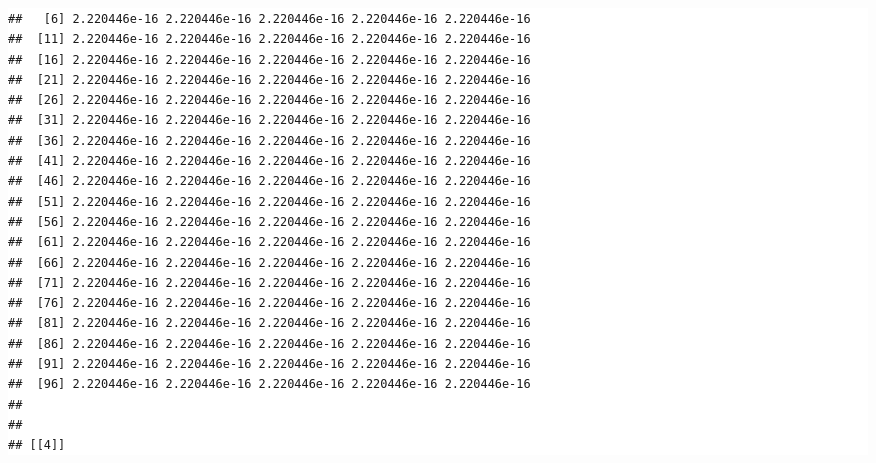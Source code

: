     ##   [6] 2.220446e-16 2.220446e-16 2.220446e-16 2.220446e-16 2.220446e-16
    ##  [11] 2.220446e-16 2.220446e-16 2.220446e-16 2.220446e-16 2.220446e-16
    ##  [16] 2.220446e-16 2.220446e-16 2.220446e-16 2.220446e-16 2.220446e-16
    ##  [21] 2.220446e-16 2.220446e-16 2.220446e-16 2.220446e-16 2.220446e-16
    ##  [26] 2.220446e-16 2.220446e-16 2.220446e-16 2.220446e-16 2.220446e-16
    ##  [31] 2.220446e-16 2.220446e-16 2.220446e-16 2.220446e-16 2.220446e-16
    ##  [36] 2.220446e-16 2.220446e-16 2.220446e-16 2.220446e-16 2.220446e-16
    ##  [41] 2.220446e-16 2.220446e-16 2.220446e-16 2.220446e-16 2.220446e-16
    ##  [46] 2.220446e-16 2.220446e-16 2.220446e-16 2.220446e-16 2.220446e-16
    ##  [51] 2.220446e-16 2.220446e-16 2.220446e-16 2.220446e-16 2.220446e-16
    ##  [56] 2.220446e-16 2.220446e-16 2.220446e-16 2.220446e-16 2.220446e-16
    ##  [61] 2.220446e-16 2.220446e-16 2.220446e-16 2.220446e-16 2.220446e-16
    ##  [66] 2.220446e-16 2.220446e-16 2.220446e-16 2.220446e-16 2.220446e-16
    ##  [71] 2.220446e-16 2.220446e-16 2.220446e-16 2.220446e-16 2.220446e-16
    ##  [76] 2.220446e-16 2.220446e-16 2.220446e-16 2.220446e-16 2.220446e-16
    ##  [81] 2.220446e-16 2.220446e-16 2.220446e-16 2.220446e-16 2.220446e-16
    ##  [86] 2.220446e-16 2.220446e-16 2.220446e-16 2.220446e-16 2.220446e-16
    ##  [91] 2.220446e-16 2.220446e-16 2.220446e-16 2.220446e-16 2.220446e-16
    ##  [96] 2.220446e-16 2.220446e-16 2.220446e-16 2.220446e-16 2.220446e-16
    ## 
    ## 
    ## [[4]]